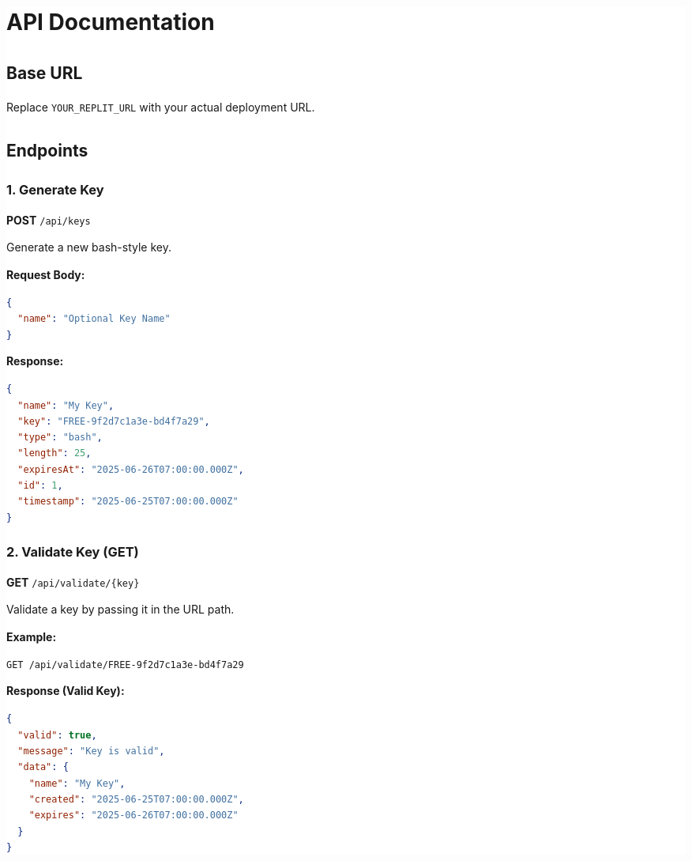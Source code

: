# API Documentation

## Base URL
Replace `YOUR_REPLIT_URL` with your actual deployment URL.

## Endpoints

### 1. Generate Key
**POST** `/api/keys`

Generate a new bash-style key.

**Request Body:**
```json
{
  "name": "Optional Key Name"
}
```

**Response:**
```json
{
  "name": "My Key",
  "key": "FREE-9f2d7c1a3e-bd4f7a29",
  "type": "bash",
  "length": 25,
  "expiresAt": "2025-06-26T07:00:00.000Z",
  "id": 1,
  "timestamp": "2025-06-25T07:00:00.000Z"
}
```

### 2. Validate Key (GET)
**GET** `/api/validate/{key}`

Validate a key by passing it in the URL path.

**Example:**
```
GET /api/validate/FREE-9f2d7c1a3e-bd4f7a29
```

**Response (Valid Key):**
```json
{
  "valid": true,
  "message": "Key is valid",
  "data": {
    "name": "My Key",
    "created": "2025-06-25T07:00:00.000Z",
    "expires": "2025-06-26T07:00:00.000Z"
  }
}
```
